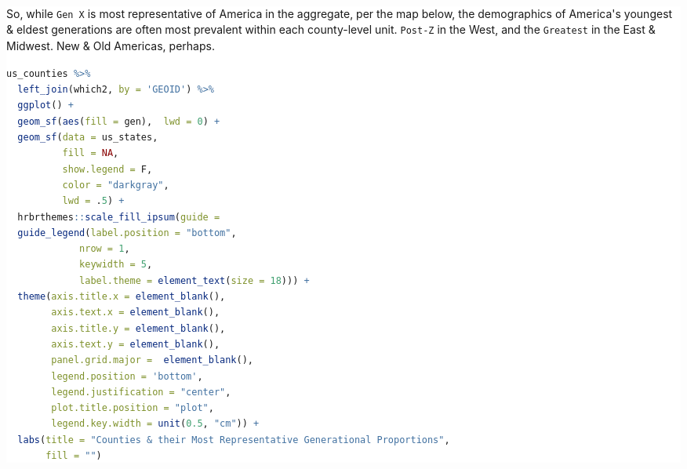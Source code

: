 So, while `Gen X` is most representative of America in the aggregate,
per the map below, the demographics of America's youngest & eldest
generations are often most prevalent within each county-level unit.
`Post-Z` in the West, and the `Greatest` in the East & Midwest. New &
Old Americas, perhaps.

``` r
us_counties %>%
  left_join(which2, by = 'GEOID') %>%
  ggplot() + 
  geom_sf(aes(fill = gen),  lwd = 0) + 
  geom_sf(data = us_states, 
          fill = NA, 
          show.legend = F, 
          color = "darkgray", 
          lwd = .5) +
  hrbrthemes::scale_fill_ipsum(guide =
  guide_legend(label.position = "bottom", 
             nrow = 1, 
             keywidth = 5,
             label.theme = element_text(size = 18))) +
  theme(axis.title.x = element_blank(),
        axis.text.x = element_blank(),
        axis.title.y = element_blank(),
        axis.text.y = element_blank(),
        panel.grid.major =  element_blank(),
        legend.position = 'bottom',
        legend.justification = "center",
        plot.title.position = "plot",
        legend.key.width = unit(0.5, "cm")) +
  labs(title = "Counties & their Most Representative Generational Proportions",
       fill = "")
```

